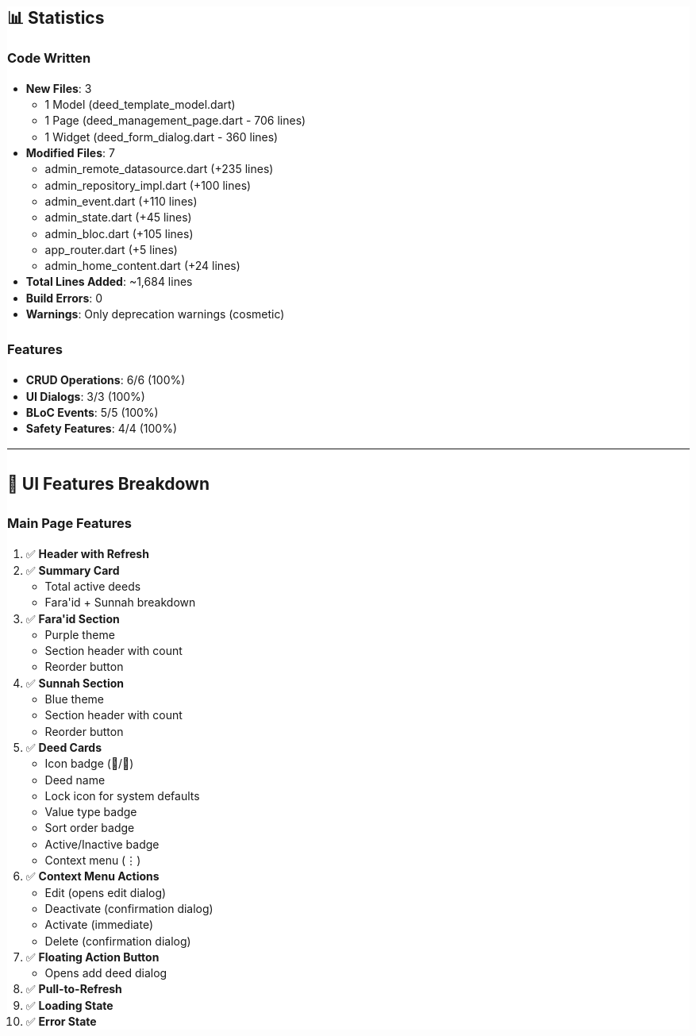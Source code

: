 
## 📊 Statistics

### Code Written
- **New Files**: 3
  - 1 Model (deed_template_model.dart)
  - 1 Page (deed_management_page.dart - 706 lines)
  - 1 Widget (deed_form_dialog.dart - 360 lines)
- **Modified Files**: 7
  - admin_remote_datasource.dart (+235 lines)
  - admin_repository_impl.dart (+100 lines)
  - admin_event.dart (+110 lines)
  - admin_state.dart (+45 lines)
  - admin_bloc.dart (+105 lines)
  - app_router.dart (+5 lines)
  - admin_home_content.dart (+24 lines)
- **Total Lines Added**: ~1,684 lines
- **Build Errors**: 0
- **Warnings**: Only deprecation warnings (cosmetic)

### Features
- **CRUD Operations**: 6/6 (100%)
- **UI Dialogs**: 3/3 (100%)
- **BLoC Events**: 5/5 (100%)
- **Safety Features**: 4/4 (100%)

---

## 🎨 UI Features Breakdown

### Main Page Features
1. ✅ **Header with Refresh**
2. ✅ **Summary Card**
   - Total active deeds
   - Fara'id + Sunnah breakdown
3. ✅ **Fara'id Section**
   - Purple theme
   - Section header with count
   - Reorder button
4. ✅ **Sunnah Section**
   - Blue theme
   - Section header with count
   - Reorder button
5. ✅ **Deed Cards**
   - Icon badge (🕌/📖)
   - Deed name
   - Lock icon for system defaults
   - Value type badge
   - Sort order badge
   - Active/Inactive badge
   - Context menu (⋮)
6. ✅ **Context Menu Actions**
   - Edit (opens edit dialog)
   - Deactivate (confirmation dialog)
   - Activate (immediate)
   - Delete (confirmation dialog)
7. ✅ **Floating Action Button**
   - Opens add deed dialog
8. ✅ **Pull-to-Refresh**
9. ✅ **Loading State**
10. ✅ **Error State**

